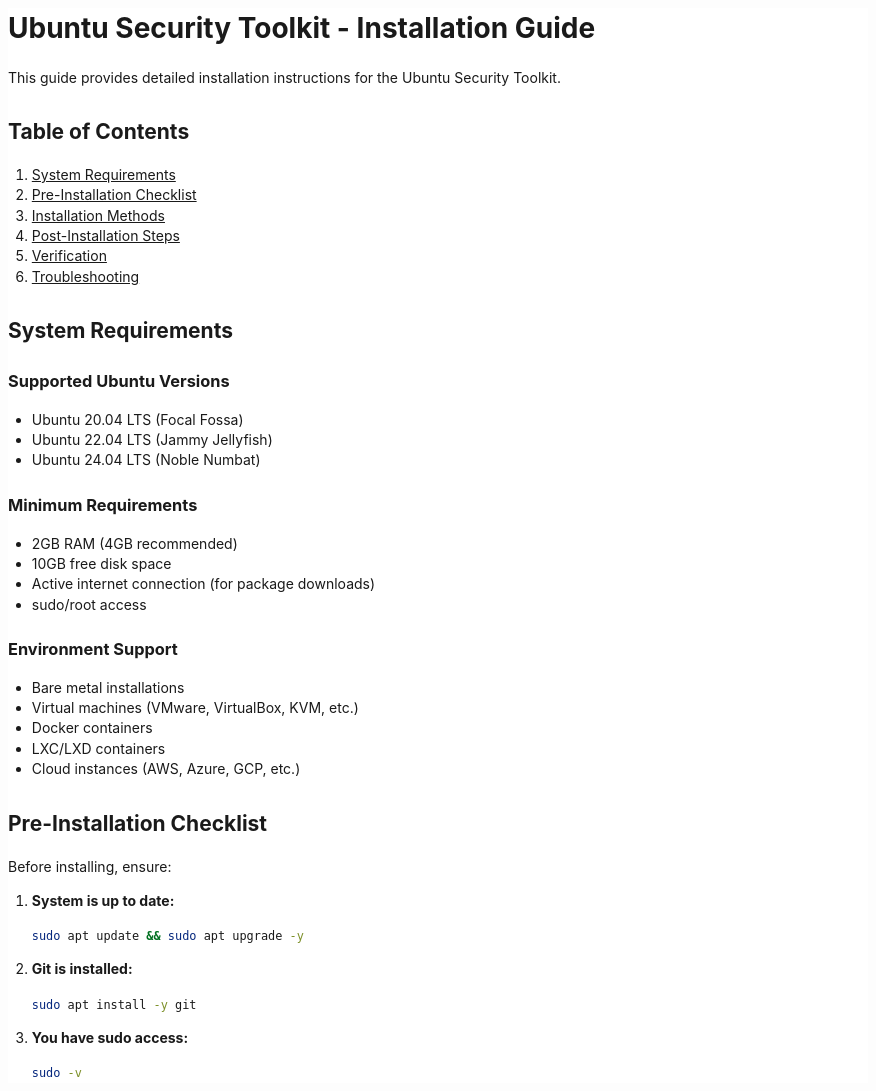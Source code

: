 # Ubuntu Security Toolkit - Installation Guide

This guide provides detailed installation instructions for the Ubuntu Security Toolkit.

## Table of Contents

1. [System Requirements](#system-requirements)
2. [Pre-Installation Checklist](#pre-installation-checklist)
3. [Installation Methods](#installation-methods)
4. [Post-Installation Steps](#post-installation-steps)
5. [Verification](#verification)
6. [Troubleshooting](#troubleshooting)

## System Requirements

### Supported Ubuntu Versions
- Ubuntu 20.04 LTS (Focal Fossa)
- Ubuntu 22.04 LTS (Jammy Jellyfish)  
- Ubuntu 24.04 LTS (Noble Numbat)

### Minimum Requirements
- 2GB RAM (4GB recommended)
- 10GB free disk space
- Active internet connection (for package downloads)
- sudo/root access

### Environment Support
- Bare metal installations
- Virtual machines (VMware, VirtualBox, KVM, etc.)
- Docker containers
- LXC/LXD containers
- Cloud instances (AWS, Azure, GCP, etc.)

## Pre-Installation Checklist

Before installing, ensure:

1. **System is up to date:**
   ```bash
   sudo apt update && sudo apt upgrade -y
   ```

2. **Git is installed:**
   ```bash
   sudo apt install -y git
   ```

3. **You have sudo access:**
   ```bash
   sudo -v
   ```
